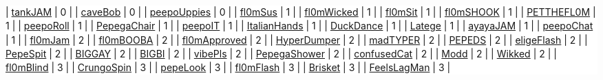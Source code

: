 | [tankJAM](https://betterttv.com/emotes/5e7e2c338c0f5c3723aa1217)            | 0     |
| [caveBob](https://betterttv.com/emotes/57597e25848bf08c5f860bd3)            | 0     |
| [peepoUppies](https://betterttv.com/emotes/6429df0a09e2635573f391b5)        | 0     |
| [fl0mSus](https://betterttv.com/emotes/60182f62f1cfbf65dbe15446)            | 1     |
| [fl0mWicked](https://betterttv.com/emotes/6151e6b2b63cc97ee6d393d2)         | 1     |
| [fl0mSit](https://betterttv.com/emotes/6151e792b63cc97ee6d39403)            | 1     |
| [fl0mSHOOK](https://betterttv.com/emotes/61548286b63cc97ee6d3e9e4)          | 1     |
| [PETTHEFL0M](https://betterttv.com/emotes/616453a1b63cc97ee6d5c9d6)         | 1     |
| [peepoRoll](https://betterttv.com/emotes/6113fd7e76ea4e2b9f76a36a)          | 1     |
| [PepegaChair](https://betterttv.com/emotes/6012e812df6a0665f2754e21)        | 1     |
| [peepoIT](https://betterttv.com/emotes/62eaa864352cab2523f743d9)            | 1     |
| [ItalianHands](https://betterttv.com/emotes/5b22d9205ea9d964f400068e)       | 1     |
| [DuckDance](https://betterttv.com/emotes/6235784906fd6a9f5be7760c)          | 1     |
| [Latege](https://betterttv.com/emotes/607a643e39b5010444d00e3a)             | 1     |
| [ayayaJAM](https://betterttv.com/emotes/5c36c6981a0b6956017d6b01)           | 1     |
| [peepoChat](https://betterttv.com/emotes/5f9ed1bd1b017902db157337)          | 1     |
| [fl0mJam](https://betterttv.com/emotes/60182fa0f5d29f65e86e23c2)            | 2     |
| [fl0mBOOBA](https://betterttv.com/emotes/614914f1b63cc97ee6d288f0)          | 2     |
| [fl0mApproved](https://betterttv.com/emotes/6151e2d0b63cc97ee6d3936c)       | 2     |
| [HyperDumper](https://betterttv.com/emotes/6173674578e76c144f05f4fa)        | 2     |
| [madTYPER](https://betterttv.com/emotes/5f593a8aaa6fe06bfb601f42)           | 2     |
| [PEPEDS](https://betterttv.com/emotes/5be9f494a550811484ed2dd4)             | 2     |
| [eligeFlash](https://betterttv.com/emotes/6010426182cf6865d5530b78)         | 2     |
| [PepeSpit](https://betterttv.com/emotes/5e0402768245800d97563a4f)           | 2     |
| [BIGGAY](https://betterttv.com/emotes/5cf75e7a2316b42d72be8856)             | 2     |
| [BIGBI](https://betterttv.com/emotes/6143923642092e37fb1bc830)              | 2     |
| [vibePls](https://betterttv.com/emotes/61526b8cb63cc97ee6d3aadf)            | 2     |
| [PepegaShower](https://betterttv.com/emotes/5e9fb09fce7cbf62fe1579b0)       | 2     |
| [confusedCat](https://betterttv.com/emotes/5d5d9fe322f52e1d9b41ac91)        | 2     |
| [Modd](https://betterttv.com/emotes/63d81af56a2e4d317b6c85ec)               | 2     |
| [Wikked](https://betterttv.com/emotes/632a6122ee60425d31b60cc1)             | 2     |
| [fl0mBlind](https://betterttv.com/emotes/61491549b63cc97ee6d28917)          | 3     |
| [CrungoSpin](https://betterttv.com/emotes/607b392a39b5010444d0135f)         | 3     |
| [pepeLook](https://betterttv.com/emotes/62ae3a466ef7a5f0b7df6c26)           | 3     |
| [fl0mFlash](https://betterttv.com/emotes/6010288482cf6865d55309aa)          | 3     |
| [Brisket](https://betterttv.com/emotes/630090aeecbd41815424698d)            | 3     |
| [FeelsLagMan](https://betterttv.com/emotes/60bfa648f8b3f62601c3abd6)        | 3     |